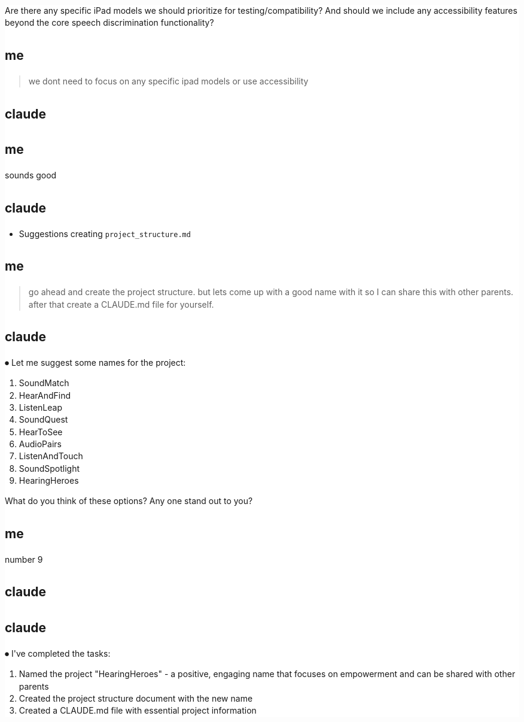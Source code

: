   Are there any specific iPad models we should prioritize for testing/compatibility? And should we include any accessibility features beyond the core speech
   discrimination functionality?

## me
> we dont need to focus on any specific ipad models or use accessibility

## claude
<creates technical_specifiication.md>

## me
sounds good

## claude
+ Suggestions creating `project_structure.md`

## me
> go ahead and create the project structure. but lets come up with a good name with it so I can share this with other parents. after that create a CLAUDE.md file for yourself.

## claude
⏺ Let me suggest some names for the project:

  1. SoundMatch
  2. HearAndFind
  3. ListenLeap
  4. SoundQuest
  5. HearToSee
  6. AudioPairs
  7. ListenAndTouch
  8. SoundSpotlight
  9. HearingHeroes

  What do you think of these options? Any one stand out to you?

## me
number 9

## claude
<creates project_structure.md>
<creates CLAUDE.md>

## claude
⏺ I've completed the tasks:

  1. Named the project "HearingHeroes" - a positive, engaging name that focuses on empowerment and can be shared with other parents
  2. Created the project structure document with the new name
  3. Created a CLAUDE.md file with essential project information
